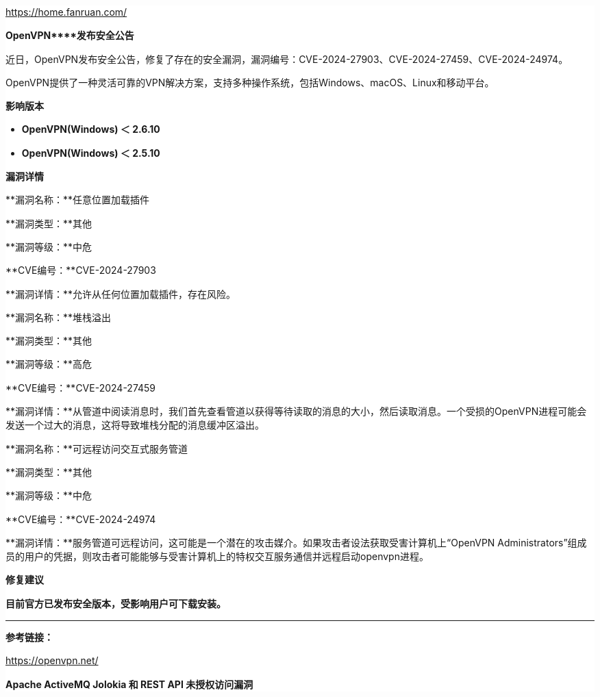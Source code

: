 https://home.fanruan.com/  
  
  
  
  
**OpenVPN****发布安全公告**  
  
  
  
  
近日，OpenVPN发布安全公告，修复了存在的安全漏洞，漏洞编号：CVE-2024-27903、CVE-2024-27459、CVE-2024-24974。  
  
OpenVPN提供了一种灵活可靠的VPN解决方案，支持多种操作系统，包括Windows、macOS、Linux和移动平台。  
  
  
**影响版本**  
  
- **OpenVPN(Windows) ＜ 2.6.10**  
  
- **OpenVPN(Windows) ＜ 2.5.10**  
  
  
  
**漏洞详情**  
  
**漏洞名称：**任意位置加载插件  
  
**漏洞类型：**其他  
  
**漏洞等级：**中危  
  
**CVE编号：**CVE-2024-27903  
  
**漏洞详情：**允许从任何位置加载插件，存在风险。  
  
**漏洞名称：**堆栈溢出  
  
**漏洞类型：**其他  
  
**漏洞等级：**高危  
  
**CVE编号：**CVE-2024-27459  
  
**漏洞详情：**从管道中阅读消息时，我们首先查看管道以获得等待读取的消息的大小，然后读取消息。一个受损的OpenVPN进程可能会发送一个过大的消息，这将导致堆栈分配的消息缓冲区溢出。  
  
**漏洞名称：**可远程访问交互式服务管道  
  
**漏洞类型：**其他  
  
**漏洞等级：**中危  
  
**CVE编号：**CVE-2024-24974  
  
**漏洞详情：**服务管道可远程访问，这可能是一个潜在的攻击媒介。如果攻击者设法获取受害计算机上“OpenVPN Administrators”组成员的用户的凭据，则攻击者可能能够与受害计算机上的特权交互服务通信并远程启动openvpn进程。  
  
**修复建议**  
  
**目前官方已发布安全版本，受影响用户可下载安装。**  
  
****  
**参考链接：**  
  
https://openvpn.net/  
  
  
**Apache ActiveMQ Jolokia 和 REST API 未授权访问漏洞**  
  